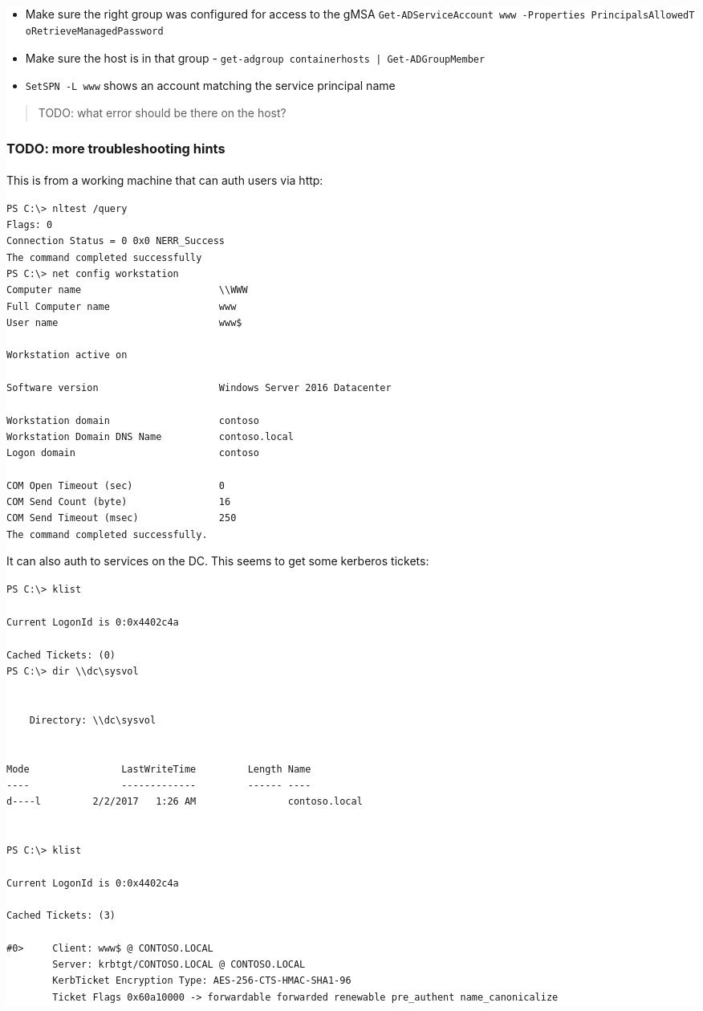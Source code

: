 - Make sure the right group was configured for access to the gMSA `Get-ADServiceAccount www -Properties PrincipalsAllowedToRetrieveManagedPassword`
- Make sure the host is in that group - `get-adgroup containerhosts | Get-ADGroupMember`



- `SetSPN -L www` shows an account matching the service principal name


> TODO: what error should be there on the host?


### TODO: more troubleshooting hints

This is from a working machine that can auth users via http:
```
PS C:\> nltest /query
Flags: 0
Connection Status = 0 0x0 NERR_Success
The command completed successfully
PS C:\> net config workstation
Computer name                        \\WWW
Full Computer name                   www
User name                            www$

Workstation active on

Software version                     Windows Server 2016 Datacenter

Workstation domain                   contoso
Workstation Domain DNS Name          contoso.local
Logon domain                         contoso

COM Open Timeout (sec)               0
COM Send Count (byte)                16
COM Send Timeout (msec)              250
The command completed successfully.
```

It can also auth to services on the DC. This seems to get some kerberos tickets:
```
PS C:\> klist

Current LogonId is 0:0x4402c4a

Cached Tickets: (0)
PS C:\> dir \\dc\sysvol


    Directory: \\dc\sysvol


Mode                LastWriteTime         Length Name
----                -------------         ------ ----
d----l         2/2/2017   1:26 AM                contoso.local


PS C:\> klist

Current LogonId is 0:0x4402c4a

Cached Tickets: (3)

#0>     Client: www$ @ CONTOSO.LOCAL
        Server: krbtgt/CONTOSO.LOCAL @ CONTOSO.LOCAL
        KerbTicket Encryption Type: AES-256-CTS-HMAC-SHA1-96
        Ticket Flags 0x60a10000 -> forwardable forwarded renewable pre_authent name_canonicalize
```